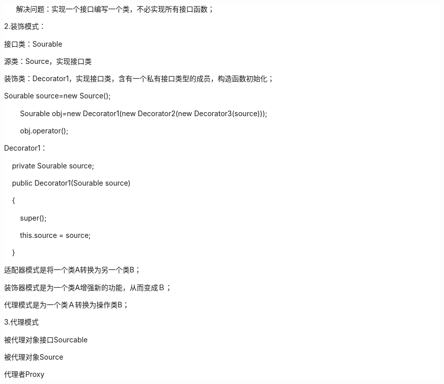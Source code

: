       解决问题：实现一个接口编写一个类，不必实现所有接口函数；











2.装饰模式：

接口类：Sourable 

源类：Source，实现接口类

装饰类：Decorator1，实现接口类，含有一个私有接口类型的成员，构造函数初始化；





Sourable source=new Source();

        Sourable obj=new Decorator1(new Decorator2(new Decorator3(source)));

        obj.operator();




Decorator1：


    private Sourable source;

    public Decorator1(Sourable source)

    {

        super();

        this.source = source;

    }






适配器模式是将一个类A转换为另一个类B；


装饰器模式是为一个类A增强新的功能，从而变成Ｂ；

代理模式是为一个类Ａ转换为操作类B；




3.代理模式

被代理对象接口Sourcable

被代理对象Source

代理者Proxy



